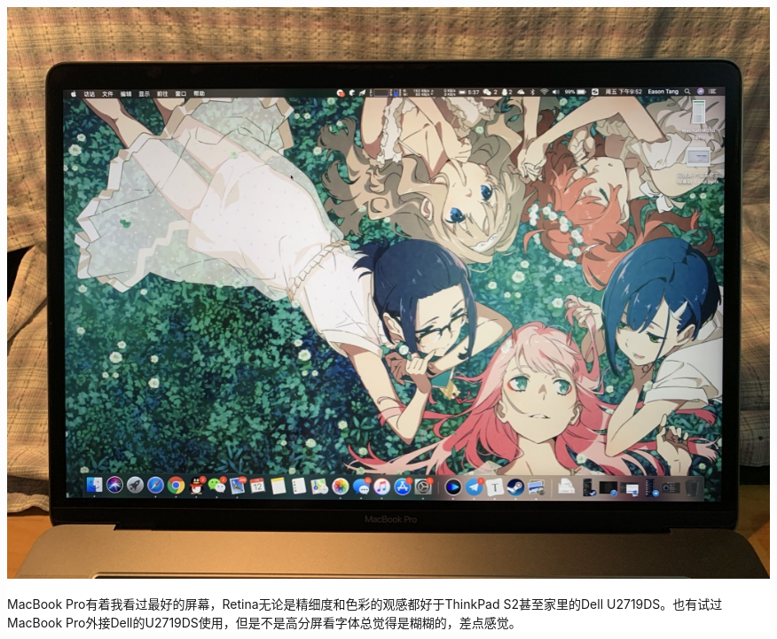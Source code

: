 ![+kzaehxSQSqxmnNupkhg1Q_thumb_1a76](assets/+kzaehxSQSqxmnNupkhg1Q_thumb_1a76-2943148.jpg)

MacBook Pro有着我看过最好的屏幕，Retina无论是精细度和色彩的观感都好于ThinkPad S2甚至家里的Dell U2719DS。也有试过MacBook Pro外接Dell的U2719DS使用，但是不是高分屏看字体总觉得是糊糊的，差点感觉。
